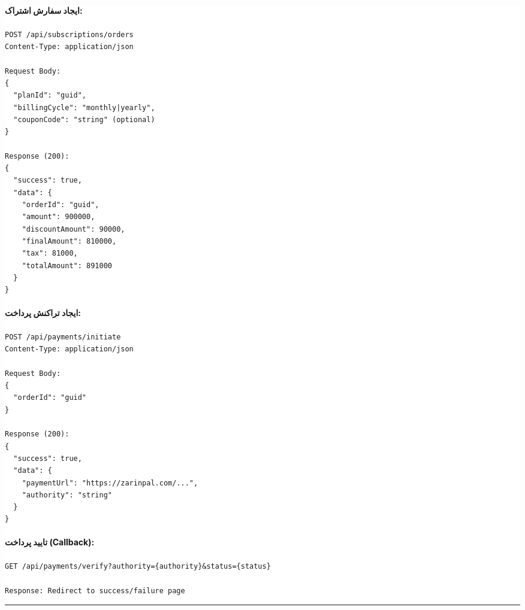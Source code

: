 #### ایجاد سفارش اشتراک:
```
POST /api/subscriptions/orders
Content-Type: application/json

Request Body:
{
  "planId": "guid",
  "billingCycle": "monthly|yearly",
  "couponCode": "string" (optional)
}

Response (200):
{
  "success": true,
  "data": {
    "orderId": "guid",
    "amount": 900000,
    "discountAmount": 90000,
    "finalAmount": 810000,
    "tax": 81000,
    "totalAmount": 891000
  }
}
```

#### ایجاد تراکنش پرداخت:
```
POST /api/payments/initiate
Content-Type: application/json

Request Body:
{
  "orderId": "guid"
}

Response (200):
{
  "success": true,
  "data": {
    "paymentUrl": "https://zarinpal.com/...",
    "authority": "string"
  }
}
```

#### تایید پرداخت (Callback):
```
GET /api/payments/verify?authority={authority}&status={status}

Response: Redirect to success/failure page
```

---